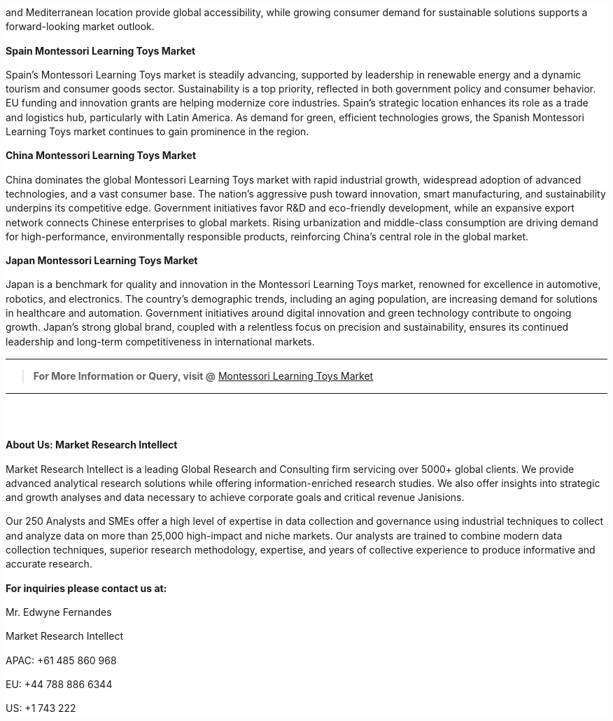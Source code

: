 and Mediterranean location provide global accessibility, while growing consumer demand for sustainable solutions supports a forward-looking market outlook.</p><p class="" data-start="4424" data-end="4975"><strong data-start="4424" data-end="4445">Spain Montessori Learning Toys Market</strong></p><p class="" data-start="4424" data-end="4975">Spain&rsquo;s Montessori Learning Toys market is steadily advancing, supported by leadership in renewable energy and a dynamic tourism and consumer goods sector. Sustainability is a top priority, reflected in both government policy and consumer behavior. EU funding and innovation grants are helping modernize core industries. Spain&rsquo;s strategic location enhances its role as a trade and logistics hub, particularly with Latin America. As demand for green, efficient technologies grows, the Spanish Montessori Learning Toys market continues to gain prominence in the region.</p><p class="" data-start="4977" data-end="5589"><strong data-start="4977" data-end="4998">China Montessori Learning Toys Market</strong></p><p class="" data-start="4977" data-end="5589">China dominates the global Montessori Learning Toys market with rapid industrial growth, widespread adoption of advanced technologies, and a vast consumer base. The nation&rsquo;s aggressive push toward innovation, smart manufacturing, and sustainability underpins its competitive edge. Government initiatives favor R&amp;D and eco-friendly development, while an expansive export network connects Chinese enterprises to global markets. Rising urbanization and middle-class consumption are driving demand for high-performance, environmentally responsible products, reinforcing China&rsquo;s central role in the global market.</p><p class="" data-start="5591" data-end="6162"><strong data-start="5591" data-end="5612">Japan Montessori Learning Toys Market</strong></p><p class="" data-start="5591" data-end="6162">Japan is a benchmark for quality and innovation in the Montessori Learning Toys market, renowned for excellence in automotive, robotics, and electronics. The country&rsquo;s demographic trends, including an aging population, are increasing demand for solutions in healthcare and automation. Government initiatives around digital innovation and green technology contribute to ongoing growth. Japan&rsquo;s strong global brand, coupled with a relentless focus on precision and sustainability, ensures its continued leadership and long-term competitiveness in international markets.</p><hr /><blockquote><p><span class="font-[700]"><strong>For More Information or Query, visit&nbsp;@</strong>&nbsp;</span><span class="font-[700]"><a href="https://www.marketresearchintellect.com/product/montessori-learning-toys-market/?utm_source=Linkedin&utm_medium=049" target="_blank" data-tracking-control-name="article-ssr-frontend-pulse_little-text-block" data-tracking-will-navigate="" data-test-link="">Montessori Learning Toys Market</a></span></p></blockquote><hr /><h3>&nbsp;</h3><p><strong><span class="font-[700]">About Us: Market Research Intellect</span></strong></p><p><span class="">Market Research Intellect is a leading Global Research and Consulting firm servicing over 5000+ global clients. We provide advanced analytical research solutions while offering information-enriched research studies.&nbsp;</span>We also offer insights into strategic and growth analyses and data necessary to achieve corporate goals and critical revenue Janisions.</p><p><span class="">Our 250 Analysts and SMEs offer a high level of expertise in data collection and governance using industrial techniques to collect and analyze data on more than 25,000 high-impact and niche markets. Our analysts are trained to combine modern data collection techniques, superior research methodology, expertise, and years of collective experience to produce informative and accurate research.</span></p><p><strong>For inquiries please contact us at:</strong></p><p>Mr. Edwyne Fernandes</p><p>Market Research Intellect</p><p>APAC: +61 485 860 968</p><p>EU: +44 788 886 6344</p><p>US: +1 743 222